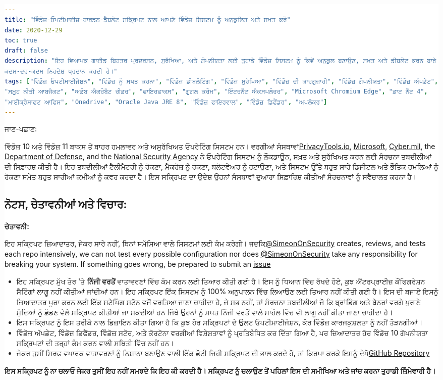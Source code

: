 ```yaml
---
title: "ਵਿੰਡੋਜ਼-ਓਪਟੀਮਾਈਜ਼-ਹਾਰਡਨ-ਡੈਬਲੋਟ ਸਕ੍ਰਿਪਟ ਨਾਲ ਆਪਣੇ ਵਿੰਡੋਜ਼ ਸਿਸਟਮ ਨੂੰ ਅਨੁਕੂਲਿਤ ਅਤੇ ਸਖ਼ਤ ਕਰੋ"
date: 2020-12-29
toc: true
draft: false
description: "ਇਹ ਵਿਆਪਕ ਗਾਈਡ ਬਿਹਤਰ ਪ੍ਰਦਰਸ਼ਨ, ਸੁਰੱਖਿਆ, ਅਤੇ ਗੋਪਨੀਯਤਾ ਲਈ ਤੁਹਾਡੇ ਵਿੰਡੋਜ਼ ਸਿਸਟਮ ਨੂੰ ਕਿਵੇਂ ਅਨੁਕੂਲ ਬਣਾਉਣ, ਸਖ਼ਤ ਅਤੇ ਡੀਬਲੋਟ ਕਰਨ ਬਾਰੇ ਕਦਮ-ਦਰ-ਕਦਮ ਨਿਰਦੇਸ਼ ਪ੍ਰਦਾਨ ਕਰਦੀ ਹੈ।"
tags: ["ਵਿੰਡੋਜ਼ ਓਪਟੀਮਾਈਜੇਸ਼ਨ", "ਵਿੰਡੋਜ਼ ਨੂੰ ਸਖਤ ਕਰਨਾ", "ਵਿੰਡੋਜ਼ ਡੀਬਲੋਟਿੰਗ", "ਵਿੰਡੋਜ਼ ਸੁਰੱਖਿਆ", "ਵਿੰਡੋਜ਼ ਦੀ ਕਾਰਗੁਜ਼ਾਰੀ", "ਵਿੰਡੋਜ਼ ਗੋਪਨੀਯਤਾ", "ਵਿੰਡੋਜ਼ ਅੱਪਡੇਟ", "ਸਮੂਹ ਨੀਤੀ ਆਬਜੈਕਟ", "ਅਡੋਬ ਐਕਰੋਬੈਟ ਰੀਡਰ", "ਫਾਇਰਫਾਕਸ", "ਗੂਗਲ ਕਰੋਮ", "ਇੰਟਰਨੈੱਟ ਐਕਸਪਲੋਰਰ", "Microsoft Chromium Edge", "ਡਾਟ ਨੈੱਟ 4", "ਮਾਈਕ੍ਰੋਸਾਫਟ ਆਫਿਸ", "Onedrive", "Oracle Java JRE 8", "ਵਿੰਡੋਜ਼ ਫਾਇਰਵਾਲ", "ਵਿੰਡੋਜ਼ ਡਿਫੈਂਡਰ", "ਅਪਲੋਕਰ"]
---
```

 ਜਾਣ-ਪਛਾਣ:

ਵਿੰਡੋਜ਼ 10 ਅਤੇ ਵਿੰਡੋਜ਼ 11 ਬਾਕਸ ਤੋਂ ਬਾਹਰ ਹਮਲਾਵਰ ਅਤੇ ਅਸੁਰੱਖਿਅਤ ਓਪਰੇਟਿੰਗ ਸਿਸਟਮ ਹਨ।
ਵਰਗੀਆਂ ਸੰਸਥਾਵਾਂ[PrivacyTools.io](https://PrivacyTools.io), [Microsoft](https://microsoft.com), [Cyber.mil](https://public.cyber.mil), the [Department of Defense](https://www.defense.gov/), and the [National Security Agency](https://www.nsa.gov/) ਨੇ ਓਪਰੇਟਿੰਗ ਸਿਸਟਮ ਨੂੰ ਲੌਕਡਾਊਨ, ਸਖ਼ਤ ਅਤੇ ਸੁਰੱਖਿਅਤ ਕਰਨ ਲਈ ਸੰਰਚਨਾ ਤਬਦੀਲੀਆਂ ਦੀ ਸਿਫ਼ਾਰਸ਼ ਕੀਤੀ ਹੈ। ਇਹ ਤਬਦੀਲੀਆਂ ਟੈਲੀਮੈਟਰੀ ਨੂੰ ਰੋਕਣਾ, ਮੈਕਰੋਜ਼ ਨੂੰ ਰੋਕਣਾ, ਬਲੋਟਵੇਅਰ ਨੂੰ ਹਟਾਉਣਾ, ਅਤੇ ਸਿਸਟਮ ਉੱਤੇ ਬਹੁਤ ਸਾਰੇ ਡਿਜੀਟਲ ਅਤੇ ਭੌਤਿਕ ਹਮਲਿਆਂ ਨੂੰ ਰੋਕਣਾ ਸਮੇਤ ਬਹੁਤ ਸਾਰੀਆਂ ਕਮੀਆਂ ਨੂੰ ਕਵਰ ਕਰਦਾ ਹੈ। ਇਸ ਸਕ੍ਰਿਪਟ ਦਾ ਉਦੇਸ਼ ਉਹਨਾਂ ਸੰਸਥਾਵਾਂ ਦੁਆਰਾ ਸਿਫ਼ਾਰਿਸ਼ ਕੀਤੀਆਂ ਸੰਰਚਨਾਵਾਂ ਨੂੰ ਸਵੈਚਾਲਤ ਕਰਨਾ ਹੈ।

## ਨੋਟਸ, ਚੇਤਾਵਨੀਆਂ ਅਤੇ ਵਿਚਾਰ:

**ਚੇਤਾਵਨੀ:**

ਇਹ ਸਕ੍ਰਿਪਟ ਜ਼ਿਆਦਾਤਰ, ਜੇਕਰ ਸਾਰੇ ਨਹੀਂ, ਬਿਨਾਂ ਸਮੱਸਿਆ ਵਾਲੇ ਸਿਸਟਮਾਂ ਲਈ ਕੰਮ ਕਰੇਗੀ। ਜਦਕਿ[@SimeonOnSecurity](https://github.com/simeononsecurity) creates, reviews, and tests each repo intensively, we can not test every possible configuration nor does [@SimeonOnSecurity](https://github.com/simeononsecurity) take any responsibility for breaking your system. If something goes wrong, be prepared to submit an [issue](../../issues)

- ਇਹ ਸਕ੍ਰਿਪਟ ਮੁੱਖ ਤੌਰ 'ਤੇ **ਨਿੱਜੀ ਵਰਤੋਂ** ਵਾਤਾਵਰਣਾਂ ਵਿੱਚ ਕੰਮ ਕਰਨ ਲਈ ਤਿਆਰ ਕੀਤੀ ਗਈ ਹੈ। ਇਸ ਨੂੰ ਧਿਆਨ ਵਿੱਚ ਰੱਖਦੇ ਹੋਏ, ਕੁਝ ਐਂਟਰਪ੍ਰਾਈਜ਼ ਕੌਂਫਿਗਰੇਸ਼ਨ ਸੈਟਿੰਗਾਂ ਲਾਗੂ ਨਹੀਂ ਕੀਤੀਆਂ ਜਾਂਦੀਆਂ ਹਨ। ਇਹ ਸਕ੍ਰਿਪਟ ਇੱਕ ਸਿਸਟਮ ਨੂੰ 100% ਅਨੁਪਾਲਨ ਵਿੱਚ ਲਿਆਉਣ ਲਈ ਤਿਆਰ ਨਹੀਂ ਕੀਤੀ ਗਈ ਹੈ। ਇਸ ਦੀ ਬਜਾਏ ਇਸਨੂੰ ਜ਼ਿਆਦਾਤਰ ਪੂਰਾ ਕਰਨ ਲਈ ਇੱਕ ਸਟੈਪਿੰਗ ਸਟੋਨ ਵਜੋਂ ਵਰਤਿਆ ਜਾਣਾ ਚਾਹੀਦਾ ਹੈ, ਜੇ ਸਭ ਨਹੀਂ, ਤਾਂ ਸੰਰਚਨਾ ਤਬਦੀਲੀਆਂ ਜੋ ਕਿ ਬ੍ਰਾਂਡਿੰਗ ਅਤੇ ਬੈਨਰਾਂ ਵਰਗੇ ਪੁਰਾਣੇ ਮੁੱਦਿਆਂ ਨੂੰ ਛੱਡਣ ਵੇਲੇ ਸਕ੍ਰਿਪਟ ਕੀਤੀਆਂ ਜਾ ਸਕਦੀਆਂ ਹਨ ਜਿੱਥੇ ਉਹਨਾਂ ਨੂੰ ਸਖਤ ਨਿੱਜੀ ਵਰਤੋਂ ਵਾਲੇ ਮਾਹੌਲ ਵਿੱਚ ਵੀ ਲਾਗੂ ਨਹੀਂ ਕੀਤਾ ਜਾਣਾ ਚਾਹੀਦਾ ਹੈ।
- ਇਸ ਸਕ੍ਰਿਪਟ ਨੂੰ ਇਸ ਤਰੀਕੇ ਨਾਲ ਡਿਜ਼ਾਇਨ ਕੀਤਾ ਗਿਆ ਹੈ ਕਿ ਕੁਝ ਹੋਰ ਸਕ੍ਰਿਪਟਾਂ ਦੇ ਉਲਟ ਓਪਟੀਮਾਈਜੇਸ਼ਨ, ਕੋਰ ਵਿੰਡੋਜ਼ ਕਾਰਜਕੁਸ਼ਲਤਾ ਨੂੰ ਨਹੀਂ ਤੋੜਨਗੀਆਂ।
- ਵਿੰਡੋਜ਼ ਅੱਪਡੇਟ, ਵਿੰਡੋਜ਼ ਡਿਫੈਂਡਰ, ਵਿੰਡੋਜ਼ ਸਟੋਰ, ਅਤੇ ਕੋਰਟੋਨਾ ਵਰਗੀਆਂ ਵਿਸ਼ੇਸ਼ਤਾਵਾਂ ਨੂੰ ਪ੍ਰਤਿਬੰਧਿਤ ਕਰ ਦਿੱਤਾ ਗਿਆ ਹੈ, ਪਰ ਜ਼ਿਆਦਾਤਰ ਹੋਰ ਵਿੰਡੋਜ਼ 10 ਗੋਪਨੀਯਤਾ ਸਕ੍ਰਿਪਟਾਂ ਦੀ ਤਰ੍ਹਾਂ ਕੰਮ ਕਰਨ ਵਾਲੀ ਸਥਿਤੀ ਵਿੱਚ ਨਹੀਂ ਹਨ।
- ਜੇਕਰ ਤੁਸੀਂ ਸਿਰਫ਼ ਵਪਾਰਕ ਵਾਤਾਵਰਣਾਂ ਨੂੰ ਨਿਸ਼ਾਨਾ ਬਣਾਉਣ ਵਾਲੀ ਇੱਕ ਛੋਟੀ ਜਿਹੀ ਸਕ੍ਰਿਪਟ ਦੀ ਭਾਲ ਕਰਦੇ ਹੋ, ਤਾਂ ਕਿਰਪਾ ਕਰਕੇ ਇਸਨੂੰ ਦੇਖੋ[GitHub Repository](https://github.com/simeononsecurity/Standalone-Windows-STIG-Script)


**ਇਸ ਸਕ੍ਰਿਪਟ ਨੂੰ ਨਾ ਚਲਾਓ ਜੇਕਰ ਤੁਸੀਂ ਇਹ ਨਹੀਂ ਸਮਝਦੇ ਕਿ ਇਹ ਕੀ ਕਰਦੀ ਹੈ। ਸਕ੍ਰਿਪਟ ਨੂੰ ਚਲਾਉਣ ਤੋਂ ਪਹਿਲਾਂ ਇਸ ਦੀ ਸਮੀਖਿਆ ਅਤੇ ਜਾਂਚ ਕਰਨਾ ਤੁਹਾਡੀ ਜ਼ਿੰਮੇਵਾਰੀ ਹੈ।**

